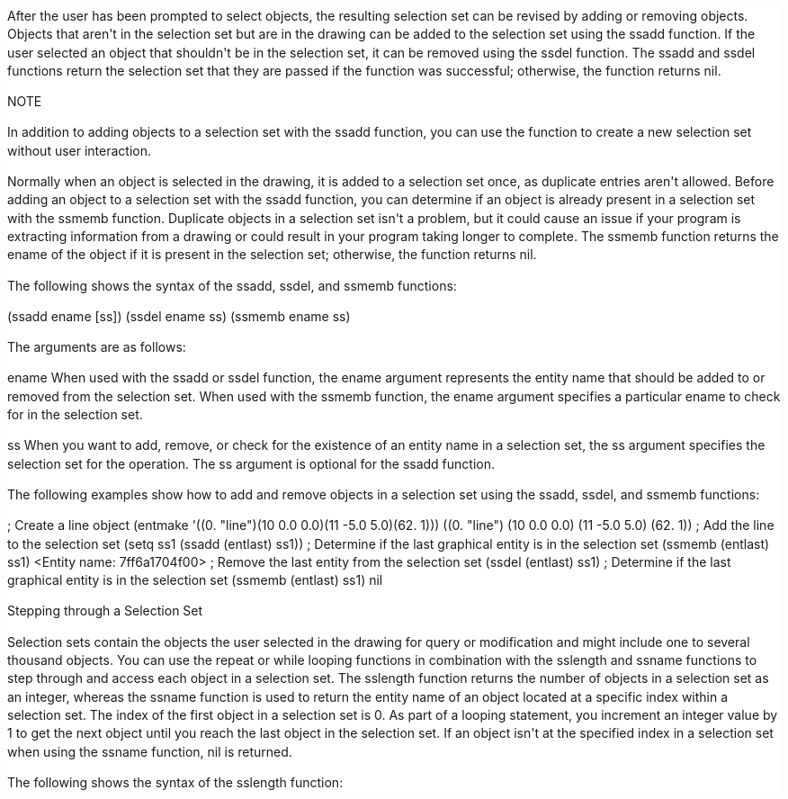 After the user has been prompted to select objects, the resulting selection set can be revised by adding or removing objects. Objects that aren't in the selection set but are in the drawing can be added to the selection set using the ssadd function. If the user selected an object that shouldn't be in the selection set, it can be removed using the ssdel function. The ssadd and ssdel functions return the selection set that they are passed if the function was successful; otherwise, the function returns nil.

NOTE

In addition to adding objects to a selection set with the ssadd function, you can use the function to create a new selection set without user interaction.

Normally when an object is selected in the drawing, it is added to a selection set once, as duplicate entries aren't allowed. Before adding an object to a selection set with the ssadd function, you can determine if an object is already present in a selection set with the ssmemb function. Duplicate objects in a selection set isn't a problem, but it could cause an issue if your program is extracting information from a drawing or could result in your program taking longer to complete. The ssmemb function returns the ename of the object if it is present in the selection set; otherwise, the function returns nil.

The following shows the syntax of the ssadd, ssdel, and ssmemb functions:

(ssadd ename [ss]) (ssdel ename ss) (ssmemb ename ss)

The arguments are as follows:

ename When used with the ssadd or ssdel function, the ename argument represents the entity name that should be added to or removed from the selection set. When used with the ssmemb function, the ename argument specifies a particular ename to check for in the selection set.

ss When you want to add, remove, or check for the existence of an entity name in a selection set, the ss argument specifies the selection set for the operation. The ss argument is optional for the ssadd function.

The following examples show how to add and remove objects in a selection set using the ssadd, ssdel, and ssmemb functions:

; Create a line object (entmake '((0. "line")(10 0.0 0.0)(11 -5.0 5.0)(62. 1))) ((0. "line") (10 0.0 0.0) (11 -5.0 5.0) (62. 1)) ; Add the line to the selection set (setq ss1 (ssadd (entlast) ss1)) <Selection set: a1> ; Determine if the last graphical entity is in the selection set (ssmemb (entlast) ss1) <Entity name: 7ff6a1704f00> ; Remove the last entity from the selection set (ssdel (entlast) ss1) <Selection set: a1> ; Determine if the last graphical entity is in the selection set (ssmemb (entlast) ss1) nil

Stepping through a Selection Set

Selection sets contain the objects the user selected in the drawing for query or modification and might include one to several thousand objects. You can use the repeat or while looping functions in combination with the sslength and ssname functions to step through and access each object in a selection set. The sslength function returns the number of objects in a selection set as an integer, whereas the ssname function is used to return the entity name of an object located at a specific index within a selection set. The index of the first object in a selection set is 0. As part of a looping statement, you increment an integer value by 1 to get the next object until you reach the last object in the selection set. If an object isn't at the specified index in a selection set when using the ssname function, nil is returned.

The following shows the syntax of the sslength function:
